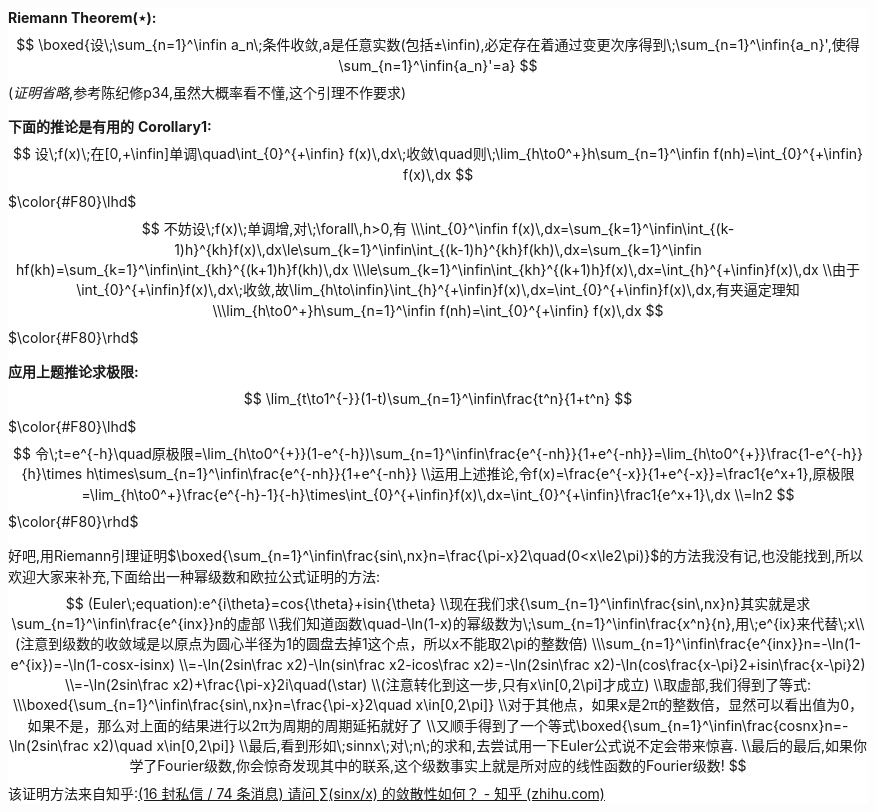 
 **Riemann Theorem($\star$):**
$$
\boxed{设\;\sum_{n=1}^\infin a_n\;条件收敛,a是任意实数(包括±\infin),必定存在着通过变更次序得到\;\sum_{n=1}^\infin{a_n}',使得\sum_{n=1}^\infin{a_n}'=a}
$$
(*证明省略*,参考陈纪修p34,虽然大概率看不懂,这个引理不作要求)

**下面的推论是有用的**
**Corollary1:**
$$
设\;f(x)\;在[0,+\infin]单调\quad\int_{0}^{+\infin} f(x)\,dx\;收敛\quad则\;\lim_{h\to0^+}h\sum_{n=1}^\infin f(nh)=\int_{0}^{+\infin} f(x)\,dx
$$
$\color{#F80}\lhd$ 
$$
不妨设\;f(x)\;单调增,对\;\forall\,h>0,有
\\\int_{0}^\infin f(x)\,dx=\sum_{k=1}^\infin\int_{(k-1)h}^{kh}f(x)\,dx\le\sum_{k=1}^\infin\int_{(k-1)h}^{kh}f(kh)\,dx=\sum_{k=1}^\infin hf(kh)=\sum_{k=1}^\infin\int_{kh}^{(k+1)h}f(kh)\,dx
\\\le\sum_{k=1}^\infin\int_{kh}^{(k+1)h}f(x)\,dx=\int_{h}^{+\infin}f(x)\,dx
\\由于\int_{0}^{+\infin}f(x)\,dx\;收敛,故\lim_{h\to\infin}\int_{h}^{+\infin}f(x)\,dx=\int_{0}^{+\infin}f(x)\,dx,有夹逼定理知\\\lim_{h\to0^+}h\sum_{n=1}^\infin f(nh)=\int_{0}^{+\infin} f(x)\,dx
$$
$\color{#F80}\rhd$ 

**应用上题推论求极限:**
$$
\lim_{t\to1^{-}}(1-t)\sum_{n=1}^\infin\frac{t^n}{1+t^n}
$$
$\color{#F80}\lhd$ 
$$
令\;t=e^{-h}\quad原极限=\lim_{h\to0^{+}}(1-e^{-h})\sum_{n=1}^\infin\frac{e^{-nh}}{1+e^{-nh}}=\lim_{h\to0^{+}}\frac{1-e^{-h}}{h}\times h\times\sum_{n=1}^\infin\frac{e^{-nh}}{1+e^{-nh}}
\\运用上述推论,令f(x)=\frac{e^{-x}}{1+e^{-x}}=\frac1{e^x+1},原极限=\lim_{h\to0^+}\frac{e^{-h}-1}{-h}\times\int_{0}^{+\infin}f(x)\,dx=\int_{0}^{+\infin}\frac1{e^x+1}\,dx
\\=ln2
$$
$\color{#F80}\rhd$  

好吧,用Riemann引理证明$\boxed{\sum_{n=1}^\infin\frac{sin\,nx}n=\frac{\pi-x}2\quad(0<x\le2\pi)}$的方法我没有记,也没能找到,所以欢迎大家来补充,下面给出一种幂级数和欧拉公式证明的方法:
$$
(Euler\;equation):e^{i\theta}=cos{\theta}+isin{\theta}
\\现在我们求{\sum_{n=1}^\infin\frac{sin\,nx}n}其实就是求\sum_{n=1}^\infin\frac{e^{inx}}n的虚部
\\我们知道函数\quad-\ln(1-x)的幂级数为\;\sum_{n=1}^\infin\frac{x^n}{n},用\;e^{ix}来代替\;x\\(注意到级数的收敛域是以原点为圆心半径为1的圆盘去掉1这个点，所以x不能取2\pi的整数倍)
\\\sum_{n=1}^\infin\frac{e^{inx}}n=-\ln(1-e^{ix})=-\ln(1-cosx-isinx)
\\=-\ln(2sin\frac x2)-\ln(sin\frac x2-icos\frac x2)=-\ln(2sin\frac x2)-\ln(cos\frac{x-\pi}2+isin\frac{x-\pi}2)
\\=-\ln(2sin\frac x2)+\frac{\pi-x}2i\quad(\star)
\\(注意转化到这一步,只有x\in[0,2\pi]才成立)
\\取虚部,我们得到了等式:
\\\boxed{\sum_{n=1}^\infin\frac{sin\,nx}n=\frac{\pi-x}2\quad x\in[0,2\pi]}
\\对于其他点，如果x是2π的整数倍，显然可以看出值为0，如果不是，那么对上面的结果进行以2π为周期的周期延拓就好了
\\又顺手得到了一个等式\boxed{\sum_{n=1}^\infin\frac{cosnx}n=-\ln(2sin\frac x2)\quad x\in[0,2\pi]}
\\最后,看到形如\;sinnx\;对\;n\;的求和,去尝试用一下Euler公式说不定会带来惊喜.
\\最后的最后,如果你学了Fourier级数,你会惊奇发现其中的联系,这个级数事实上就是所对应的线性函数的Fourier级数!
$$
该证明方法来自知乎:[(16 封私信 / 74 条消息) 请问 ∑(sinx/x) 的敛散性如何？ - 知乎 (zhihu.com)](https://www.zhihu.com/question/314199632)
